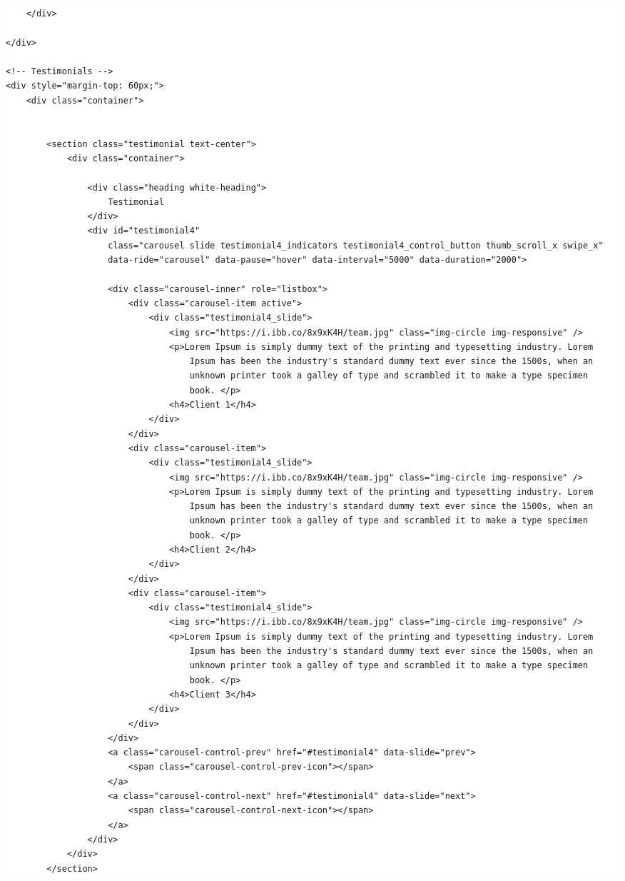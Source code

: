         </div>

    </div>

    <!-- Testimonials -->
    <div style="margin-top: 60px;">
        <div class="container">


            <section class="testimonial text-center">
                <div class="container">

                    <div class="heading white-heading">
                        Testimonial
                    </div>
                    <div id="testimonial4"
                        class="carousel slide testimonial4_indicators testimonial4_control_button thumb_scroll_x swipe_x"
                        data-ride="carousel" data-pause="hover" data-interval="5000" data-duration="2000">

                        <div class="carousel-inner" role="listbox">
                            <div class="carousel-item active">
                                <div class="testimonial4_slide">
                                    <img src="https://i.ibb.co/8x9xK4H/team.jpg" class="img-circle img-responsive" />
                                    <p>Lorem Ipsum is simply dummy text of the printing and typesetting industry. Lorem
                                        Ipsum has been the industry's standard dummy text ever since the 1500s, when an
                                        unknown printer took a galley of type and scrambled it to make a type specimen
                                        book. </p>
                                    <h4>Client 1</h4>
                                </div>
                            </div>
                            <div class="carousel-item">
                                <div class="testimonial4_slide">
                                    <img src="https://i.ibb.co/8x9xK4H/team.jpg" class="img-circle img-responsive" />
                                    <p>Lorem Ipsum is simply dummy text of the printing and typesetting industry. Lorem
                                        Ipsum has been the industry's standard dummy text ever since the 1500s, when an
                                        unknown printer took a galley of type and scrambled it to make a type specimen
                                        book. </p>
                                    <h4>Client 2</h4>
                                </div>
                            </div>
                            <div class="carousel-item">
                                <div class="testimonial4_slide">
                                    <img src="https://i.ibb.co/8x9xK4H/team.jpg" class="img-circle img-responsive" />
                                    <p>Lorem Ipsum is simply dummy text of the printing and typesetting industry. Lorem
                                        Ipsum has been the industry's standard dummy text ever since the 1500s, when an
                                        unknown printer took a galley of type and scrambled it to make a type specimen
                                        book. </p>
                                    <h4>Client 3</h4>
                                </div>
                            </div>
                        </div>
                        <a class="carousel-control-prev" href="#testimonial4" data-slide="prev">
                            <span class="carousel-control-prev-icon"></span>
                        </a>
                        <a class="carousel-control-next" href="#testimonial4" data-slide="next">
                            <span class="carousel-control-next-icon"></span>
                        </a>
                    </div>
                </div>
            </section>
